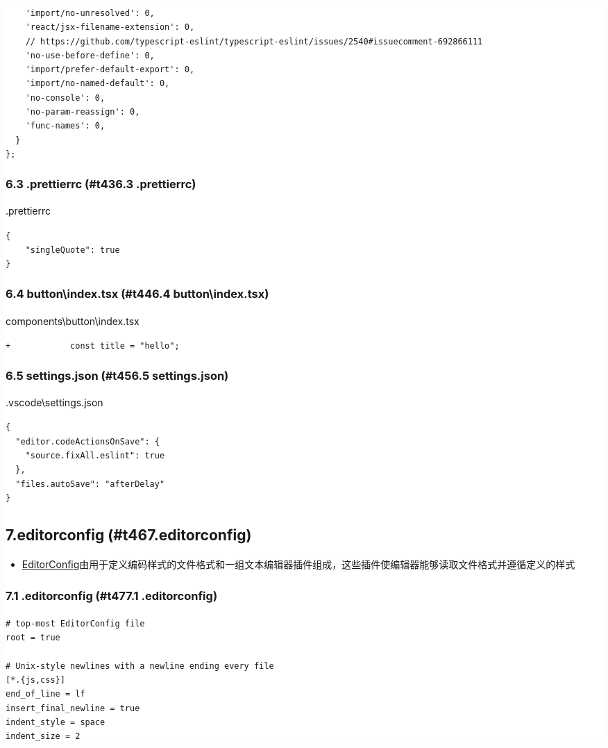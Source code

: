         'import/no-unresolved': 0,
        'react/jsx-filename-extension': 0,
        // https://github.com/typescript-eslint/typescript-eslint/issues/2540#issuecomment-692866111
        'no-use-before-define': 0,
        'import/prefer-default-export': 0,
        'import/no-named-default': 0,
        'no-console': 0,
        'no-param-reassign': 0,
        'func-names': 0,
      }
    };

### 6.3 .prettierrc (#t436.3 .prettierrc)

.prettierrc

    {
        "singleQuote": true
    }

### 6.4 button\\index.tsx (#t446.4 button\index.tsx)

components\\button\\index.tsx

    +            const title = "hello";

### 6.5 settings.json (#t456.5 settings.json)

.vscode\\settings.json

    {
      "editor.codeActionsOnSave": {
        "source.fixAll.eslint": true
      },
      "files.autoSave": "afterDelay"
    }

## 7.editorconfig (#t467.editorconfig)

- [EditorConfig](https://github.com/editorconfig/)由用于定义编码样式的文件格式和一组文本编辑器插件组成，这些插件使编辑器能够读取文件格式并遵循定义的样式

### 7.1 .editorconfig (#t477.1 .editorconfig)

    # top-most EditorConfig file
    root = true
    
    # Unix-style newlines with a newline ending every file
    [*.{js,css}]
    end_of_line = lf
    insert_final_newline = true
    indent_style = space
    indent_size = 2
